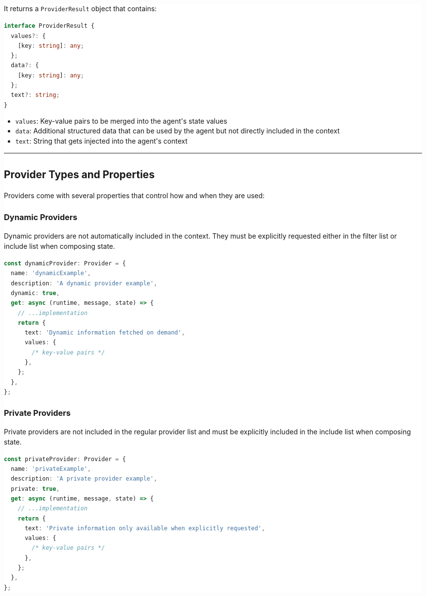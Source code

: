 It returns a `ProviderResult` object that contains:

```typescript
interface ProviderResult {
  values?: {
    [key: string]: any;
  };
  data?: {
    [key: string]: any;
  };
  text?: string;
}
```

- `values`: Key-value pairs to be merged into the agent's state values
- `data`: Additional structured data that can be used by the agent but not directly included in the context
- `text`: String that gets injected into the agent's context

---

## Provider Types and Properties

Providers come with several properties that control how and when they are used:

### Dynamic Providers

Dynamic providers are not automatically included in the context. They must be explicitly requested either in the filter list or include list when composing state.

```typescript
const dynamicProvider: Provider = {
  name: 'dynamicExample',
  description: 'A dynamic provider example',
  dynamic: true,
  get: async (runtime, message, state) => {
    // ...implementation
    return {
      text: 'Dynamic information fetched on demand',
      values: {
        /* key-value pairs */
      },
    };
  },
};
```

### Private Providers

Private providers are not included in the regular provider list and must be explicitly included in the include list when composing state.

```typescript
const privateProvider: Provider = {
  name: 'privateExample',
  description: 'A private provider example',
  private: true,
  get: async (runtime, message, state) => {
    // ...implementation
    return {
      text: 'Private information only available when explicitly requested',
      values: {
        /* key-value pairs */
      },
    };
  },
};
```